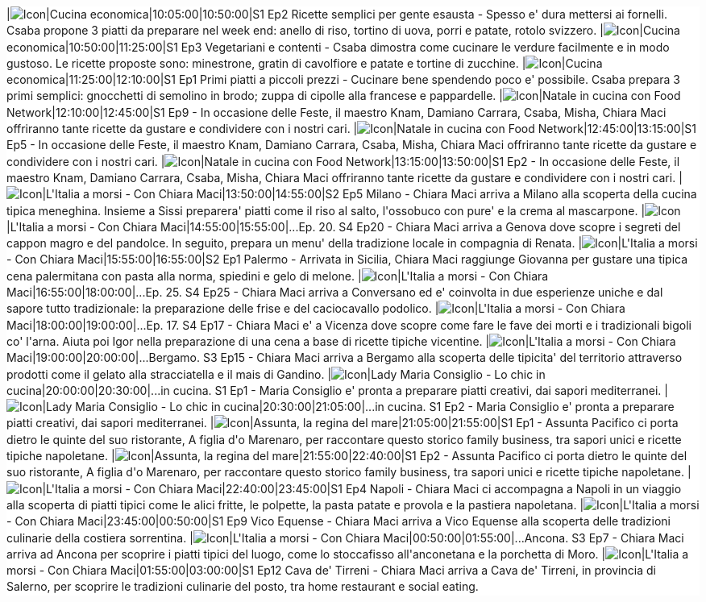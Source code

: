 |![Icon](https://guidatv.sky.it/uuid/Documentari_Cover_d89_D1mUI0.png)|Cucina economica|10:05:00|10:50:00|S1 Ep2 Ricette semplici per gente esausta - Spesso e&#039; dura mettersi ai fornelli. Csaba propone 3 piatti da preparare nel week end: anello di riso, tortino di uova, porri e patate, rotolo svizzero.
|![Icon](https://guidatv.sky.it/uuid/Documentari_Cover_d89_D1mUI0.png)|Cucina economica|10:50:00|11:25:00|S1 Ep3 Vegetariani e contenti - Csaba dimostra come cucinare le verdure facilmente e in modo gustoso. Le ricette proposte sono: minestrone, gratin di cavolfiore e patate e tortine di zucchine.
|![Icon](https://guidatv.sky.it/uuid/Documentari_Cover_d89_D1mUI0.png)|Cucina economica|11:25:00|12:10:00|S1 Ep1 Primi piatti a piccoli prezzi - Cucinare bene spendendo poco e&#039; possibile. Csaba prepara 3 primi semplici: gnocchetti di semolino in brodo; zuppa di cipolle alla francese e pappardelle.
|![Icon](https://guidatv.sky.it/uuid/Documentari_Cover_d89_D1mUI0.png)|Natale in cucina con Food Network|12:10:00|12:45:00|S1 Ep9 - In occasione delle Feste, il maestro Knam, Damiano Carrara, Csaba, Misha, Chiara Maci offriranno tante ricette da gustare e condividere con i nostri cari.
|![Icon](https://guidatv.sky.it/uuid/Documentari_Cover_d89_D1mUI0.png)|Natale in cucina con Food Network|12:45:00|13:15:00|S1 Ep5 - In occasione delle Feste, il maestro Knam, Damiano Carrara, Csaba, Misha, Chiara Maci offriranno tante ricette da gustare e condividere con i nostri cari.
|![Icon](https://guidatv.sky.it/uuid/Documentari_Cover_d89_D1mUI0.png)|Natale in cucina con Food Network|13:15:00|13:50:00|S1 Ep2 - In occasione delle Feste, il maestro Knam, Damiano Carrara, Csaba, Misha, Chiara Maci offriranno tante ricette da gustare e condividere con i nostri cari.
|![Icon](https://guidatv.sky.it/uuid/Documentari_Cover_d89_D1mUI0.png)|L&#039;Italia a morsi - Con Chiara Maci|13:50:00|14:55:00|S2 Ep5 Milano - Chiara Maci arriva a Milano alla scoperta della cucina tipica meneghina. Insieme a Sissi preparera&#039; piatti come il riso al salto, l&#039;ossobuco con pure&#039; e la crema al mascarpone.
|![Icon](https://guidatv.sky.it/uuid/Documentari_Cover_d89_D1mUI0.png)|L&#039;Italia a morsi - Con Chiara Maci|14:55:00|15:55:00|...Ep. 20. S4 Ep20 - Chiara Maci arriva a Genova dove scopre i segreti del cappon magro e del pandolce. In seguito, prepara un menu&#039; della tradizione locale in compagnia di Renata.
|![Icon](https://guidatv.sky.it/uuid/Documentari_Cover_d89_D1mUI0.png)|L&#039;Italia a morsi - Con Chiara Maci|15:55:00|16:55:00|S2 Ep1 Palermo - Arrivata in Sicilia, Chiara Maci raggiunge Giovanna per gustare una tipica cena palermitana con pasta alla norma, spiedini e gelo di melone.
|![Icon](https://guidatv.sky.it/uuid/Documentari_Cover_d89_D1mUI0.png)|L&#039;Italia a morsi - Con Chiara Maci|16:55:00|18:00:00|...Ep. 25. S4 Ep25 - Chiara Maci arriva a Conversano ed e&#039; coinvolta in due esperienze uniche e dal sapore tutto tradizionale: la preparazione delle frise e del caciocavallo podolico.
|![Icon](https://guidatv.sky.it/uuid/Documentari_Cover_d89_D1mUI0.png)|L&#039;Italia a morsi - Con Chiara Maci|18:00:00|19:00:00|...Ep. 17. S4 Ep17 - Chiara Maci e&#039; a Vicenza dove scopre come fare le fave dei morti e i tradizionali bigoli co&#039; l&#039;arna. Aiuta poi Igor nella preparazione di una cena a base di ricette tipiche vicentine.
|![Icon](https://guidatv.sky.it/uuid/Documentari_Cover_d89_D1mUI0.png)|L&#039;Italia a morsi - Con Chiara Maci|19:00:00|20:00:00|...Bergamo. S3 Ep15 - Chiara Maci arriva a Bergamo alla scoperta delle tipicita&#039; del territorio attraverso prodotti come il gelato alla stracciatella e il mais di Gandino.
|![Icon](https://guidatv.sky.it/uuid/Documentari_Cover_d89_D1mUI0.png)|Lady Maria Consiglio - Lo chic in cucina|20:00:00|20:30:00|...in cucina. S1 Ep1 - Maria Consiglio e&#039; pronta a preparare piatti creativi, dai sapori mediterranei.
|![Icon](https://guidatv.sky.it/uuid/Documentari_Cover_d89_D1mUI0.png)|Lady Maria Consiglio - Lo chic in cucina|20:30:00|21:05:00|...in cucina. S1 Ep2 - Maria Consiglio e&#039; pronta a preparare piatti creativi, dai sapori mediterranei.
|![Icon](https://guidatv.sky.it/uuid/Documentari_Cover_d89_D1mUI0.png)|Assunta, la regina del mare|21:05:00|21:55:00|S1 Ep1 - Assunta Pacifico ci porta dietro le quinte del suo ristorante, A figlia d&#039;o Marenaro, per raccontare questo storico family business, tra sapori unici e ricette tipiche napoletane.
|![Icon](https://guidatv.sky.it/uuid/Documentari_Cover_d89_D1mUI0.png)|Assunta, la regina del mare|21:55:00|22:40:00|S1 Ep2 - Assunta Pacifico ci porta dietro le quinte del suo ristorante, A figlia d&#039;o Marenaro, per raccontare questo storico family business, tra sapori unici e ricette tipiche napoletane.
|![Icon](https://guidatv.sky.it/uuid/Documentari_Cover_d89_D1mUI0.png)|L&#039;Italia a morsi - Con Chiara Maci|22:40:00|23:45:00|S1 Ep4 Napoli - Chiara Maci ci accompagna a Napoli in un viaggio alla scoperta di piatti tipici come le alici fritte, le polpette, la pasta patate e provola e la pastiera napoletana.
|![Icon](https://guidatv.sky.it/uuid/Documentari_Cover_d89_D1mUI0.png)|L&#039;Italia a morsi - Con Chiara Maci|23:45:00|00:50:00|S1 Ep9 Vico Equense - Chiara Maci arriva a Vico Equense alla scoperta delle tradizioni culinarie della costiera sorrentina.
|![Icon](https://guidatv.sky.it/uuid/Documentari_Cover_d89_D1mUI0.png)|L&#039;Italia a morsi - Con Chiara Maci|00:50:00|01:55:00|...Ancona. S3 Ep7 - Chiara Maci arriva ad Ancona per scoprire i piatti tipici del luogo, come lo stoccafisso all&#039;anconetana e la porchetta di Moro.
|![Icon](https://guidatv.sky.it/uuid/Documentari_Cover_d89_D1mUI0.png)|L&#039;Italia a morsi - Con Chiara Maci|01:55:00|03:00:00|S1 Ep12 Cava de&#039; Tirreni - Chiara Maci arriva a Cava de&#039; Tirreni, in provincia di Salerno, per scoprire le tradizioni culinarie del posto, tra home restaurant e social eating.